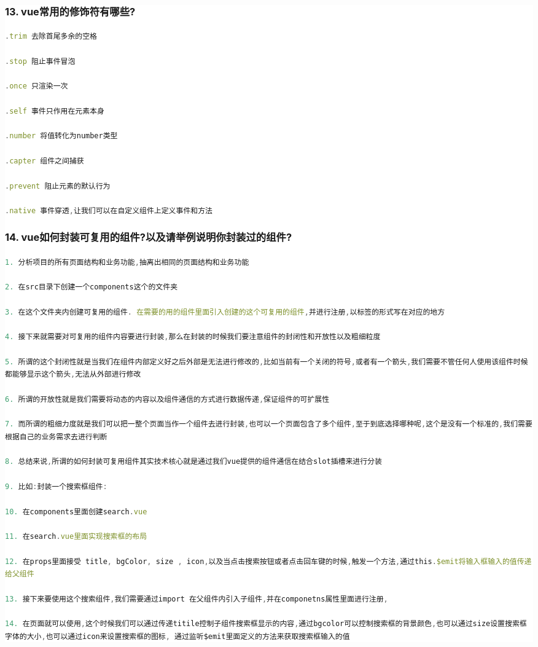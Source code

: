 ### 13. vue常用的修饰符有哪些?

```js
.trim 去除首尾多余的空格

.stop 阻止事件冒泡

.once 只渲染一次

.self 事件只作用在元素本身

.number 将值转化为number类型

.capter 组件之间捕获

.prevent 阻止元素的默认行为

.native 事件穿透,让我们可以在自定义组件上定义事件和方法
```

### 14. vue如何封装可复用的组件?以及请举例说明你封装过的组件?

```js
1. 分析项目的所有页面结构和业务功能,抽离出相同的页面结构和业务功能

2. 在src目录下创建一个components这个的文件夹

3. 在这个文件夹内创建可复用的组件. 在需要的用的组件里面引入创建的这个可复用的组件,并进行注册,以标签的形式写在对应的地方

4. 接下来就需要对可复用的组件内容要进行封装,那么在封装的时候我们要注意组件的封闭性和开放性以及粗细粒度

5. 所谓的这个封闭性就是当我们在组件内部定义好之后外部是无法进行修改的,比如当前有一个关闭的符号,或者有一个箭头,我们需要不管任何人使用该组件时候都能够显示这个箭头,无法从外部进行修改

6. 所谓的开放性就是我们需要将动态的内容以及组件通信的方式进行数据传递,保证组件的可扩展性

7. 而所谓的粗细力度就是我们可以把一整个页面当作一个组件去进行封装,也可以一个页面包含了多个组件,至于到底选择哪种呢,这个是没有一个标准的,我们需要根据自己的业务需求去进行判断

8. 总结来说,所谓的如何封装可复用组件其实技术核心就是通过我们vue提供的组件通信在结合slot插槽来进行分装

9. 比如:封装一个搜索框组件:

10. 在components里面创建search.vue

11. 在search.vue里面实现搜索框的布局

12. 在props里面接受 title, bgColor, size , icon,以及当点击搜索按钮或者点击回车键的时候,触发一个方法,通过this.$emit将输入框输入的值传递给父组件

13. 接下来要使用这个搜索组件,我们需要通过import 在父组件内引入子组件,并在componetns属性里面进行注册,

14. 在页面就可以使用,这个时候我们可以通过传递titile控制子组件搜索框显示的内容,通过bgcolor可以控制搜索框的背景颜色,也可以通过size设置搜索框字体的大小,也可以通过icon来设置搜索框的图标, 通过监听$emit里面定义的方法来获取搜索框输入的值
```
